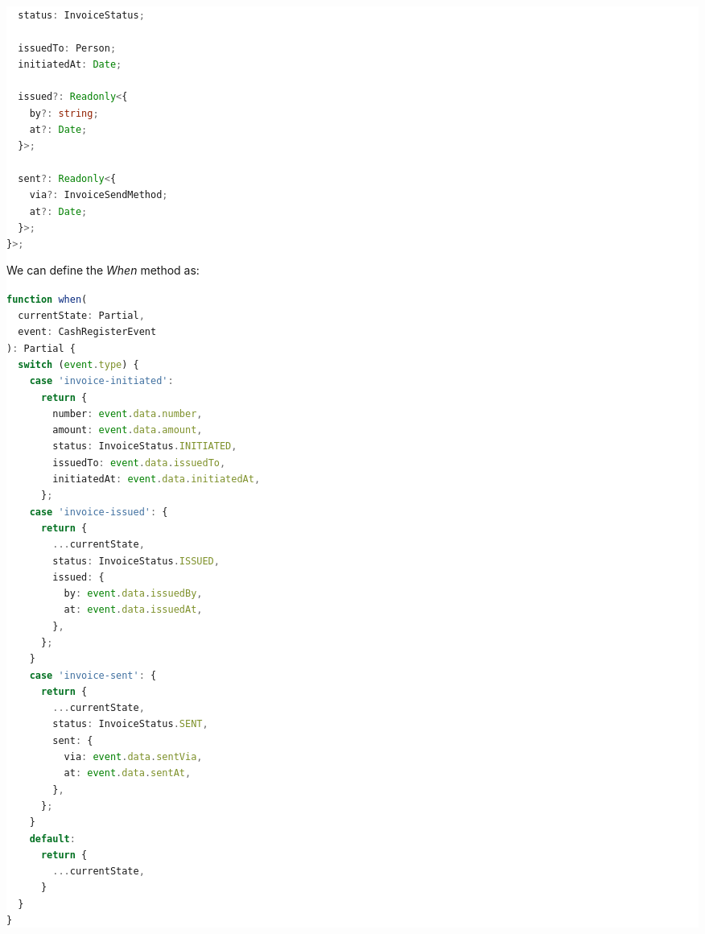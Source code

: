 ```typescript
  status: InvoiceStatus;

  issuedTo: Person;
  initiatedAt: Date;

  issued?: Readonly<{
    by?: string;
    at?: Date;
  }>;

  sent?: Readonly<{
    via?: InvoiceSendMethod;
    at?: Date;
  }>;
}>;
```

We can define the _When_ method as:

```typescript
function when(
  currentState: Partial,
  event: CashRegisterEvent
): Partial {
  switch (event.type) {
    case 'invoice-initiated':
      return {
        number: event.data.number,
        amount: event.data.amount,
        status: InvoiceStatus.INITIATED,
        issuedTo: event.data.issuedTo,
        initiatedAt: event.data.initiatedAt,
      };
    case 'invoice-issued': {
      return {
        ...currentState,
        status: InvoiceStatus.ISSUED,
        issued: {
          by: event.data.issuedBy,
          at: event.data.issuedAt,
        },
      };
    }
    case 'invoice-sent': {
      return {
        ...currentState,
        status: InvoiceStatus.SENT,
        sent: {
          via: event.data.sentVia,
          at: event.data.sentAt,
        },
      };
    }
    default:
      return {
        ...currentState,
      }
  }
}
```
